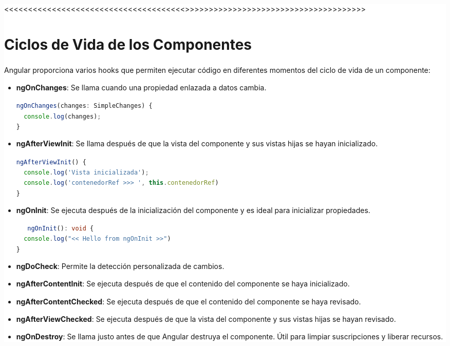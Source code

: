 <<<<<<<<<<<<<<<<<<<<<<<<<<<<<<<<<<<<<<>>>>>>>>>>>>>>>>>>>>>>>>>>>>>>>>>>>>>>
# **Ciclos de Vida de los Componentes**

Angular proporciona varios hooks que permiten ejecutar código en diferentes momentos del ciclo de vida de un componente:

- **ngOnChanges**: Se llama cuando una propiedad enlazada a datos cambia.

  ```typescript
  ngOnChanges(changes: SimpleChanges) {
    console.log(changes);
  }
  ```
- **ngAfterViewInit**: Se llama después de que la vista del componente y sus vistas hijas se hayan inicializado.

  ```typescript
  ngAfterViewInit() {
    console.log('Vista inicializada');
    console.log('contenedorRef >>> ', this.contenedorRef)
  }
  ```

- **ngOnInit**: Se ejecuta después de la inicialización del componente y es ideal para inicializar propiedades.

  ```typescript
     ngOnInit(): void {
    console.log("<< Hello from ngOnInit >>")
  }
  ```
- **ngDoCheck**: Permite la detección personalizada de cambios.

  ```typescript

  ```

- **ngAfterContentInit**: Se ejecuta después de que el contenido del componente se haya inicializado.

  ```typescript

  ```

- **ngAfterContentChecked**:  Se ejecuta después de que el contenido del componente se haya revisado.

  ```typescript

  ```

- **ngAfterViewChecked**:  Se ejecuta después de que la vista del componente y sus vistas hijas se hayan revisado.

  ```typescript

  ```

- **ngOnDestroy**: Se llama justo antes de que Angular destruya el componente. Útil para limpiar suscripciones y liberar recursos.
